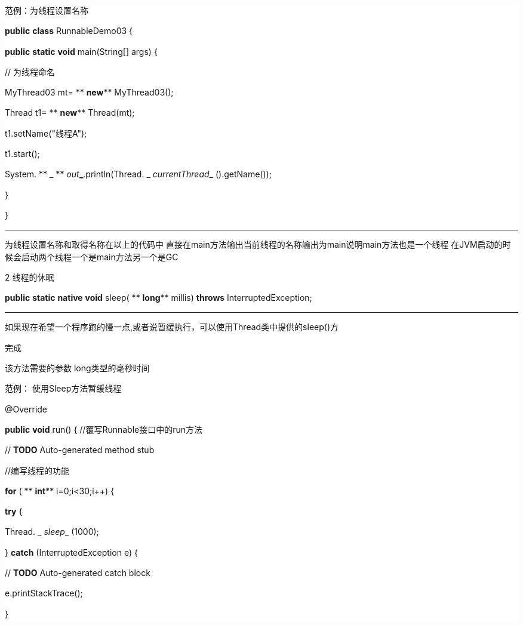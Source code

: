   
范例：为线程设置名称

****public**** ****class**** RunnableDemo03 {

****public**** ****static**** ****void**** main(String[] args) {

// 为线程命名

MyThread03 mt= ** **new**** MyThread03();

Thread t1= ** **new**** Thread(mt);

t1.setName("线程A");

t1.start();

System. ** _ ** _out_**_**.println(Thread. _ _currentThread__ ().getName());

}

}  
  
---  
  
为线程设置名称和取得名称在以上的代码中 直接在main方法输出当前线程的名称输出为main说明main方法也是一个线程
在JVM启动的时候会启动两个线程一个是main方法另一个是GC

2 线程的休眠

****public**** ****static**** ****native**** ****void**** sleep( ** **long****
millis) ****throws**** InterruptedException;  
  
---  
  
如果现在希望一个程序跑的慢一点,或者说暂缓执行，可以使用Thread类中提供的sleep()方

完成

该方法需要的参数 long类型的毫秒时间

范例： 使用Sleep方法暂缓线程

@Override

****public**** ****void**** run() { //覆写Runnable接口中的run方法

// ****TODO**** Auto-generated method stub

//编写线程的功能

****for**** ( ** **int**** i=0;i<30;i++) {

****try**** {

Thread. _ _sleep__ (1000);

} ****catch**** (InterruptedException e) {

// ****TODO**** Auto-generated catch block

e.printStackTrace();

}
